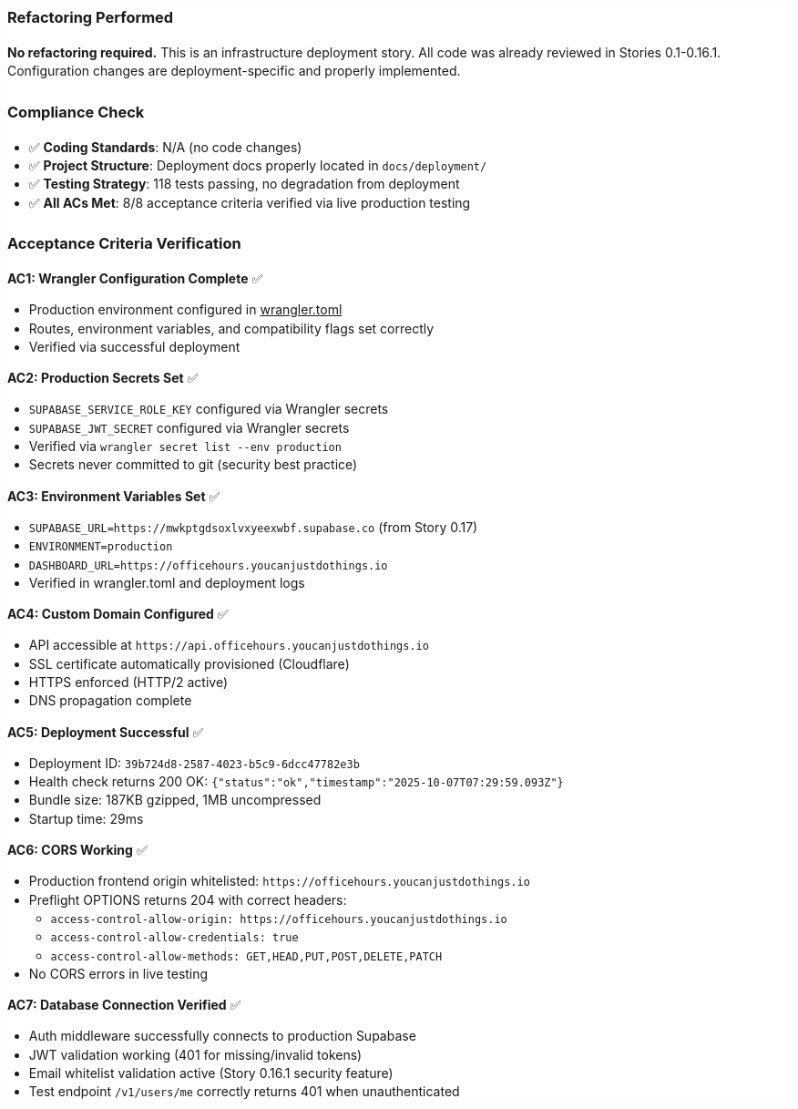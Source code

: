 ### Refactoring Performed

**No refactoring required.** This is an infrastructure deployment story. All code was already reviewed in Stories 0.1-0.16.1. Configuration changes are deployment-specific and properly implemented.

### Compliance Check

- ✅ **Coding Standards**: N/A (no code changes)
- ✅ **Project Structure**: Deployment docs properly located in `docs/deployment/`
- ✅ **Testing Strategy**: 118 tests passing, no degradation from deployment
- ✅ **All ACs Met**: 8/8 acceptance criteria verified via live production testing

### Acceptance Criteria Verification

**AC1: Wrangler Configuration Complete** ✅
- Production environment configured in [wrangler.toml](../../apps/api/wrangler.toml:15-28)
- Routes, environment variables, and compatibility flags set correctly
- Verified via successful deployment

**AC2: Production Secrets Set** ✅
- `SUPABASE_SERVICE_ROLE_KEY` configured via Wrangler secrets
- `SUPABASE_JWT_SECRET` configured via Wrangler secrets
- Verified via `wrangler secret list --env production`
- Secrets never committed to git (security best practice)

**AC3: Environment Variables Set** ✅
- `SUPABASE_URL=https://mwkptgdsoxlvxyeexwbf.supabase.co` (from Story 0.17)
- `ENVIRONMENT=production`
- `DASHBOARD_URL=https://officehours.youcanjustdothings.io`
- Verified in wrangler.toml and deployment logs

**AC4: Custom Domain Configured** ✅
- API accessible at `https://api.officehours.youcanjustdothings.io`
- SSL certificate automatically provisioned (Cloudflare)
- HTTPS enforced (HTTP/2 active)
- DNS propagation complete

**AC5: Deployment Successful** ✅
- Deployment ID: `39b724d8-2587-4023-b5c9-6dcc47782e3b`
- Health check returns 200 OK: `{"status":"ok","timestamp":"2025-10-07T07:29:59.093Z"}`
- Bundle size: 187KB gzipped, 1MB uncompressed
- Startup time: 29ms

**AC6: CORS Working** ✅
- Production frontend origin whitelisted: `https://officehours.youcanjustdothings.io`
- Preflight OPTIONS returns 204 with correct headers:
  - `access-control-allow-origin: https://officehours.youcanjustdothings.io`
  - `access-control-allow-credentials: true`
  - `access-control-allow-methods: GET,HEAD,PUT,POST,DELETE,PATCH`
- No CORS errors in live testing

**AC7: Database Connection Verified** ✅
- Auth middleware successfully connects to production Supabase
- JWT validation working (401 for missing/invalid tokens)
- Email whitelist validation active (Story 0.16.1 security feature)
- Test endpoint `/v1/users/me` correctly returns 401 when unauthenticated
